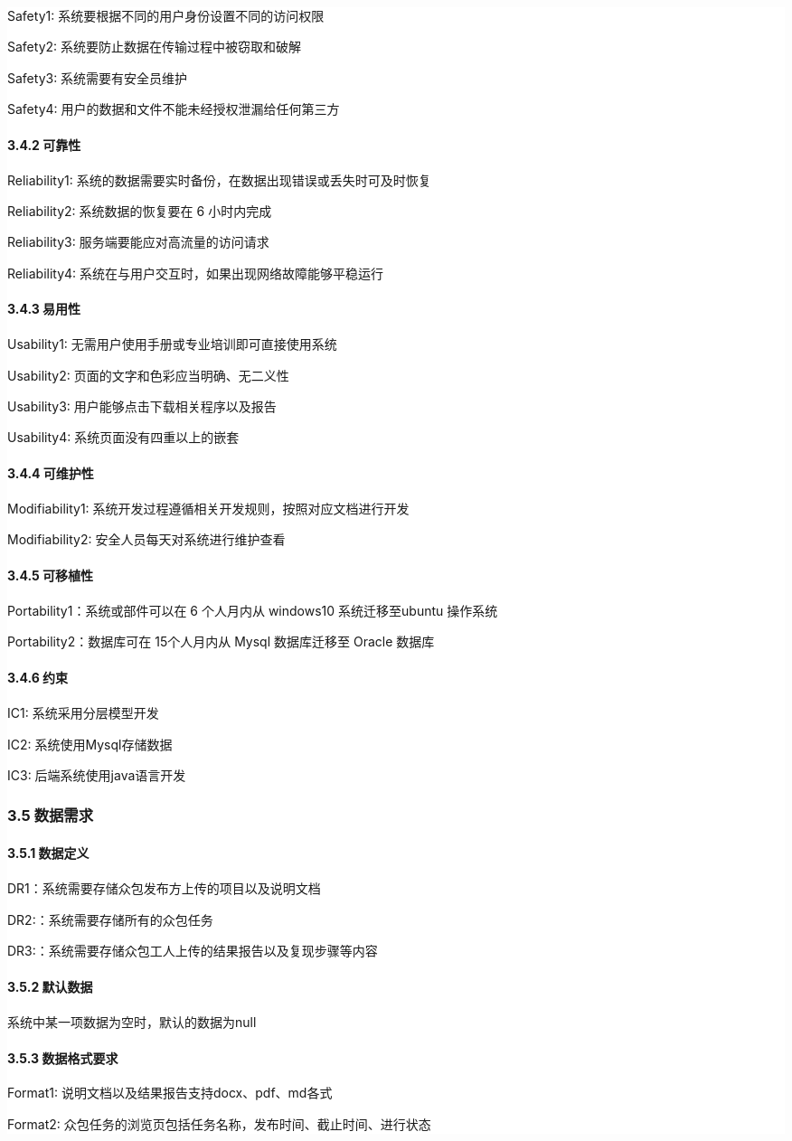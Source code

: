 Safety1: 系统要根据不同的用户身份设置不同的访问权限

Safety2: 系统要防止数据在传输过程中被窃取和破解

Safety3: 系统需要有安全员维护

Safety4: 用户的数据和文件不能未经授权泄漏给任何第三方

#### 3.4.2  可靠性

Reliability1: 系统的数据需要实时备份，在数据出现错误或丢失时可及时恢复

Reliability2: 系统数据的恢复要在 6 小时内完成

Reliability3: 服务端要能应对高流量的访问请求

Reliability4: 系统在与用户交互时，如果出现网络故障能够平稳运行

#### 3.4.3  易用性

Usability1: 无需用户使用手册或专业培训即可直接使用系统

Usability2: 页面的文字和色彩应当明确、无二义性

Usability3: 用户能够点击下载相关程序以及报告

Usability4: 系统页面没有四重以上的嵌套

#### 3.4.4  可维护性

Modifiability1: 系统开发过程遵循相关开发规则，按照对应文档进行开发

Modifiability2: 安全人员每天对系统进行维护查看

#### 3.4.5 可移植性

Portability1：系统或部件可以在 6 个人月内从 windows10 系统迁移至ubuntu 操作系统

Portability2：数据库可在 15个人月内从 Mysql 数据库迁移至 Oracle 数据库

#### 3.4.6  约束

IC1: 系统采用分层模型开发

IC2: 系统使用Mysql存储数据

IC3: 后端系统使用java语言开发



### 3.5  数据需求

#### 3.5.1  数据定义

DR1：系统需要存储众包发布方上传的项目以及说明文档

DR2:：系统需要存储所有的众包任务

DR3:：系统需要存储众包工人上传的结果报告以及复现步骤等内容

#### 3.5.2  默认数据

系统中某一项数据为空时，默认的数据为null

#### 3.5.3  数据格式要求

Format1: 说明文档以及结果报告支持docx、pdf、md各式

Format2: 众包任务的浏览页包括任务名称，发布时间、截止时间、进行状态

